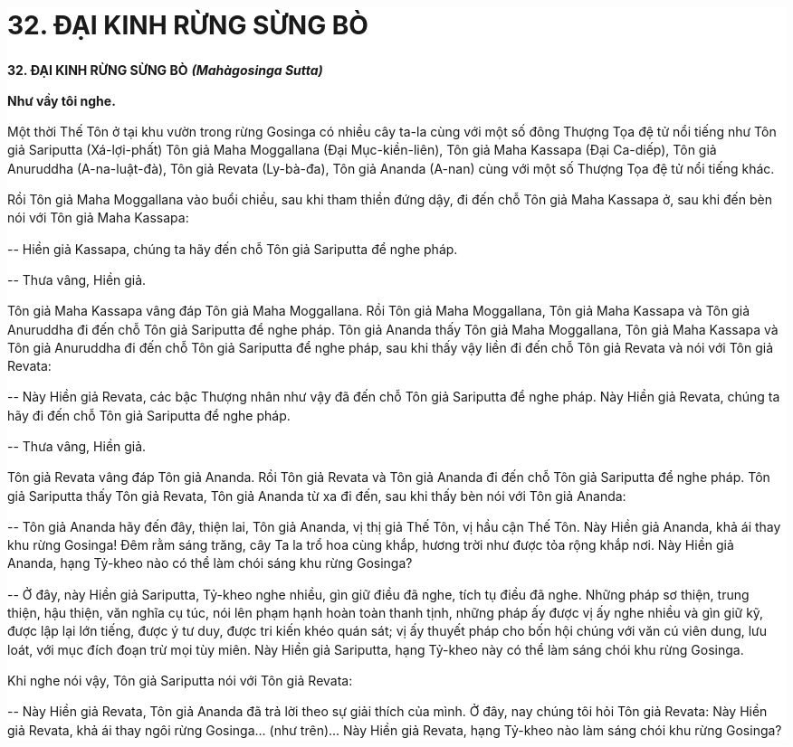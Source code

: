 # 32. ÐẠI KINH RỪNG SỪNG BÒ

**32. ÐẠI KINH RỪNG SỪNG BÒ**
***(Mahàgosinga Sutta)***

**Như vầy tôi nghe.**

Một thời Thế Tôn ở tại khu vườn trong rừng Gosinga có nhiều cây ta-la cùng với một số đông Thượng
Tọa đệ tử nổi tiếng như Tôn giả Sariputta (Xá-lợi-phất) Tôn giả Maha Moggallana (Ðại Mục-kiền-liên),
Tôn giả Maha Kassapa (Ðại Ca-diếp), Tôn giả Anuruddha (A-na-luật-đà), Tôn giả Revata (Ly-bà-đa),
Tôn giả Ananda (A-nan) cùng với một số Thượng Tọa đệ tử nổi tiếng khác.

Rồi Tôn giả Maha Moggallana vào buổi chiều, sau khi tham thiền đứng dậy, đi đến chỗ Tôn giả Maha
Kassapa ở, sau khi đến bèn nói với Tôn giả Maha Kassapa:

-- Hiền giả Kassapa, chúng ta hãy đến chỗ Tôn giả Sariputta để nghe pháp.

-- Thưa vâng, Hiền giả.

Tôn giả Maha Kassapa vâng đáp Tôn giả Maha Moggallana. Rồi Tôn giả Maha Moggallana, Tôn giả
Maha Kassapa và Tôn giả Anuruddha đi đến chỗ Tôn giả Sariputta để nghe pháp. Tôn giả Ananda thấy
Tôn giả Maha Moggallana, Tôn giả Maha Kassapa và Tôn giả Anuruddha đi đến chỗ Tôn giả Sariputta
để nghe pháp, sau khi thấy vậy liền đi đến chỗ Tôn giả Revata và nói với Tôn giả Revata:

-- Này Hiền giả Revata, các bậc Thượng nhân như vậy đã đến chỗ Tôn giả Sariputta để nghe pháp. Này
Hiền giả Revata, chúng ta hãy đi đến chỗ Tôn giả Sariputta để nghe pháp.

-- Thưa vâng, Hiền giả.

Tôn giả Revata vâng đáp Tôn giả Ananda. Rồi Tôn giả Revata và Tôn giả Ananda đi đến chỗ Tôn giả
Sariputta để nghe pháp. Tôn giả Sariputta thấy Tôn giả Revata, Tôn giả Ananda từ xa đi đến, sau khi
thấy bèn nói với Tôn giả Ananda:

-- Tôn giả Ananda hãy đến đây, thiện lai, Tôn giả Ananda, vị thị giả Thế Tôn, vị hầu cận Thế Tôn. Này
Hiền giả Ananda, khả ái thay khu rừng Gosinga! Ðêm rằm sáng trăng, cây Ta la trổ hoa cùng khắp,
hương trời như được tỏa rộng khắp nơi. Này Hiền giả Ananda, hạng Tỷ-kheo nào có thể làm chói sáng
khu rừng Gosinga?

-- Ở đây, này Hiền giả Sariputta, Tỷ-kheo nghe nhiều, gìn giữ điều đã nghe, tích tụ điều đã nghe. Những
pháp sơ thiện, trung thiện, hậu thiện, văn nghĩa cụ túc, nói lên phạm hạnh hoàn toàn thanh tịnh, những
pháp ấy được vị ấy nghe nhiều và gìn giữ kỹ, được lập lại lớn tiếng, được ý tư duy, được tri kiến khéo
quán sát; vị ấy thuyết pháp cho bốn hội chúng với văn cú viên dung, lưu loát, với mục đích đoạn trừ mọi
tùy miên. Này Hiền giả Sariputta, hạng Tỷ-kheo này có thể làm sáng chói khu rừng Gosinga.

Khi nghe nói vậy, Tôn giả Sariputta nói với Tôn giả Revata:

-- Này Hiền giả Revata, Tôn giả Ananda đã trả lời theo sự giải thích của mình. Ở đây, nay chúng tôi hỏi
Tôn giả Revata: Này Hiền giả Revata, khả ái thay ngôi rừng Gosinga... (như trên)... Này Hiền giả
Revata, hạng Tỷ-kheo nào làm sáng chói khu rừng Gosinga?

